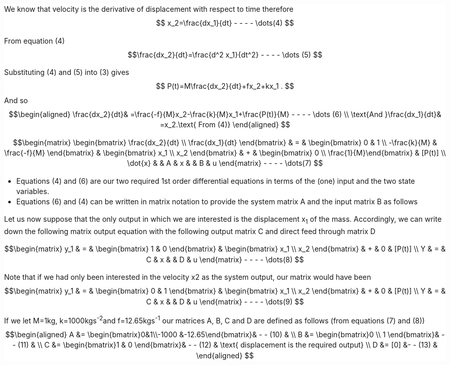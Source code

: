 
We know that velocity is the derivative of displacement with respect to time therefore
$$ x_2=\frac{dx_1}{dt} - - - -	\dots(4) $$
	

From equation (4)
$$\frac{dx_2}{dt}=\frac{d^2 x_1}{dt^2} - - - - \dots	(5) $$
	

Substituting (4) and (5) into (3) gives
$$	P(t)=M\frac{dx_2}{dt}+fx_2+kx_1 . $$
	And so
$$\begin{aligned}
\frac{dx_2}{dt}& =\frac{-f}{M}x_2-\frac{k}{M}x_1+\frac{P(t)}{M} - - - - \dots (6) \\
\text{And  }\frac{dx_1}{dt}& =x_2.\text{ From (4)}
\end{aligned} $$
	

$$\begin{matrix}
\begin{bmatrix} \frac{dx_2}{dt} \\ \frac{dx_1}{dt} \end{bmatrix} & = & 
\begin{bmatrix} 0 & 1 \\ -\frac{k}{M} & \frac{-f}{M} \end{bmatrix}  & 
\begin{bmatrix} x_1 \\ x_2 \end{bmatrix} & + &
\begin{bmatrix} 0 \\ \frac{1}{M}\end{bmatrix}  & [P(t)] \\
\dot{x} & & A & x & & B & u
\end{matrix} - - - - \dots(7) $$

- Equations (4) and (6) are our two required 1st order differential equations in terms of the (one) input and the two state variables.
- Equations (6) and (4) can be written in matrix notation to provide the system matrix A and the input matrix B as follows
	

Let us now suppose that the only output in which we are interested is the displacement x<sub>1</sub> of the mass.  Accordingly, we can write down the following matrix output equation with the following output  matrix C and direct feed through matrix D
	

$$\begin{matrix}
y_1 & = & \begin{bmatrix} 1 & 0 \end{bmatrix} &
\begin{bmatrix} x_1 \\ x_2 \end{bmatrix} & + &
0 & [P(t)] \\
Y & = & C & x & & D & u
\end{matrix} - - - - \dots(8) $$

Note that if we had only been interested in the velocity x2 as the system output, our matrix would have been
$$\begin{matrix}
y_1 & = & \begin{bmatrix} 0 & 1 \end{bmatrix} &
\begin{bmatrix} x_1 \\ x_2 \end{bmatrix} & + &
0 & [P(t)] \\
Y & = & C & x & & D & u
\end{matrix} - - - - \dots(9) $$

If we let M=1kg, k=1000kgs<sup>-2</sup>and f=12.65kgs<sup>-1</sup> our matrices A, B, C and D are defined as follows (from equations (7) and (8))
$$\begin{aligned}
A &= \begin{bmatrix}0&1\\-1000 &-12.65\end{bmatrix}& - - (10) & \\
B &= \begin{bmatrix}0 \\ 1 \end{bmatrix}& - - (11) & \\
C &= \begin{bmatrix}1 & 0 \end{bmatrix}& - - (12)  & \text{ displacement is the required output} \\
D &= [0]	&- - (13) &
\end{aligned} $$
